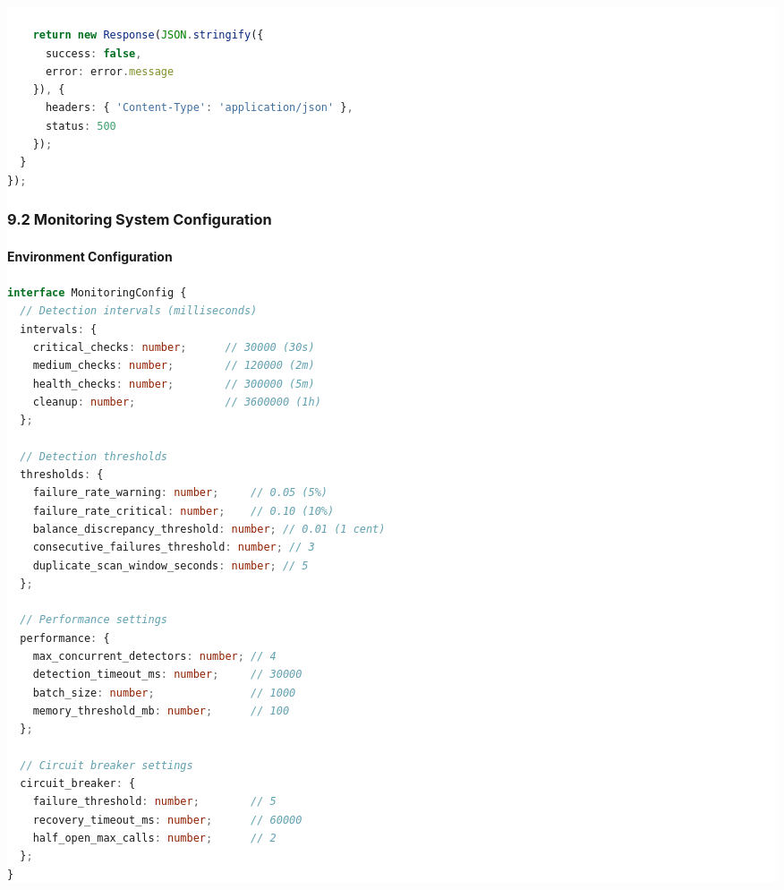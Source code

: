 ```typescript
    
    return new Response(JSON.stringify({
      success: false,
      error: error.message
    }), {
      headers: { 'Content-Type': 'application/json' },
      status: 500
    });
  }
});
```

### 9.2 Monitoring System Configuration

#### Environment Configuration
```typescript
interface MonitoringConfig {
  // Detection intervals (milliseconds)
  intervals: {
    critical_checks: number;      // 30000 (30s)
    medium_checks: number;        // 120000 (2m)
    health_checks: number;        // 300000 (5m)
    cleanup: number;              // 3600000 (1h)
  };
  
  // Detection thresholds
  thresholds: {
    failure_rate_warning: number;     // 0.05 (5%)
    failure_rate_critical: number;    // 0.10 (10%)
    balance_discrepancy_threshold: number; // 0.01 (1 cent)
    consecutive_failures_threshold: number; // 3
    duplicate_scan_window_seconds: number; // 5
  };
  
  // Performance settings
  performance: {
    max_concurrent_detectors: number; // 4
    detection_timeout_ms: number;     // 30000
    batch_size: number;               // 1000
    memory_threshold_mb: number;      // 100
  };
  
  // Circuit breaker settings
  circuit_breaker: {
    failure_threshold: number;        // 5
    recovery_timeout_ms: number;      // 60000
    half_open_max_calls: number;      // 2
  };
}
```
